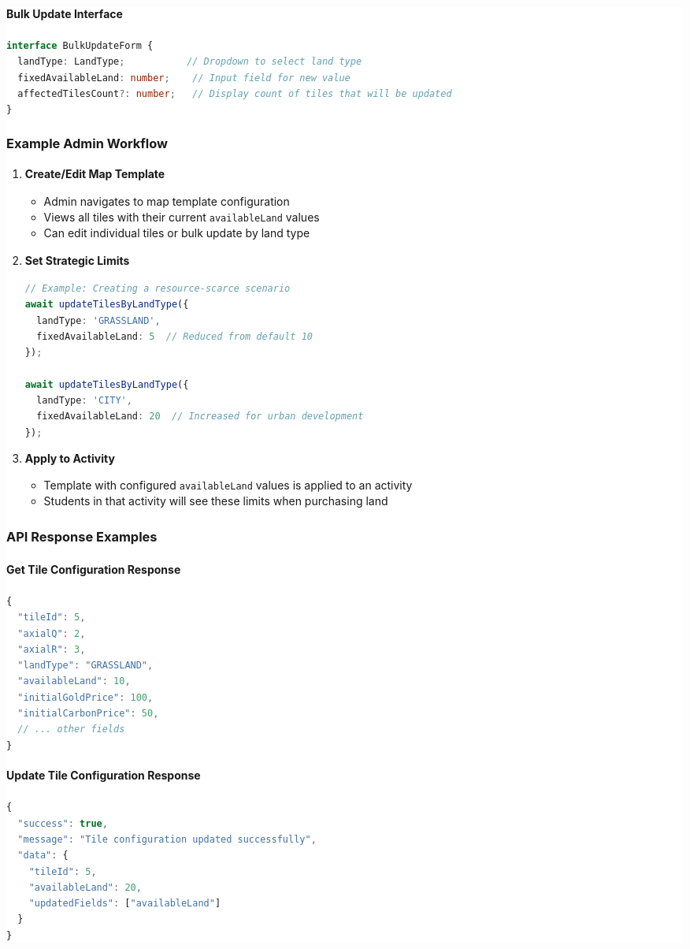 #### Bulk Update Interface
```typescript
interface BulkUpdateForm {
  landType: LandType;           // Dropdown to select land type
  fixedAvailableLand: number;    // Input field for new value
  affectedTilesCount?: number;   // Display count of tiles that will be updated
}
```

### Example Admin Workflow

1. **Create/Edit Map Template**
   - Admin navigates to map template configuration
   - Views all tiles with their current `availableLand` values
   - Can edit individual tiles or bulk update by land type

2. **Set Strategic Limits**
   ```typescript
   // Example: Creating a resource-scarce scenario
   await updateTilesByLandType({
     landType: 'GRASSLAND',
     fixedAvailableLand: 5  // Reduced from default 10
   });

   await updateTilesByLandType({
     landType: 'CITY',
     fixedAvailableLand: 20  // Increased for urban development
   });
   ```

3. **Apply to Activity**
   - Template with configured `availableLand` values is applied to an activity
   - Students in that activity will see these limits when purchasing land

### API Response Examples

#### Get Tile Configuration Response
```typescript
{
  "tileId": 5,
  "axialQ": 2,
  "axialR": 3,
  "landType": "GRASSLAND",
  "availableLand": 10,
  "initialGoldPrice": 100,
  "initialCarbonPrice": 50,
  // ... other fields
}
```

#### Update Tile Configuration Response
```typescript
{
  "success": true,
  "message": "Tile configuration updated successfully",
  "data": {
    "tileId": 5,
    "availableLand": 20,
    "updatedFields": ["availableLand"]
  }
}
```
